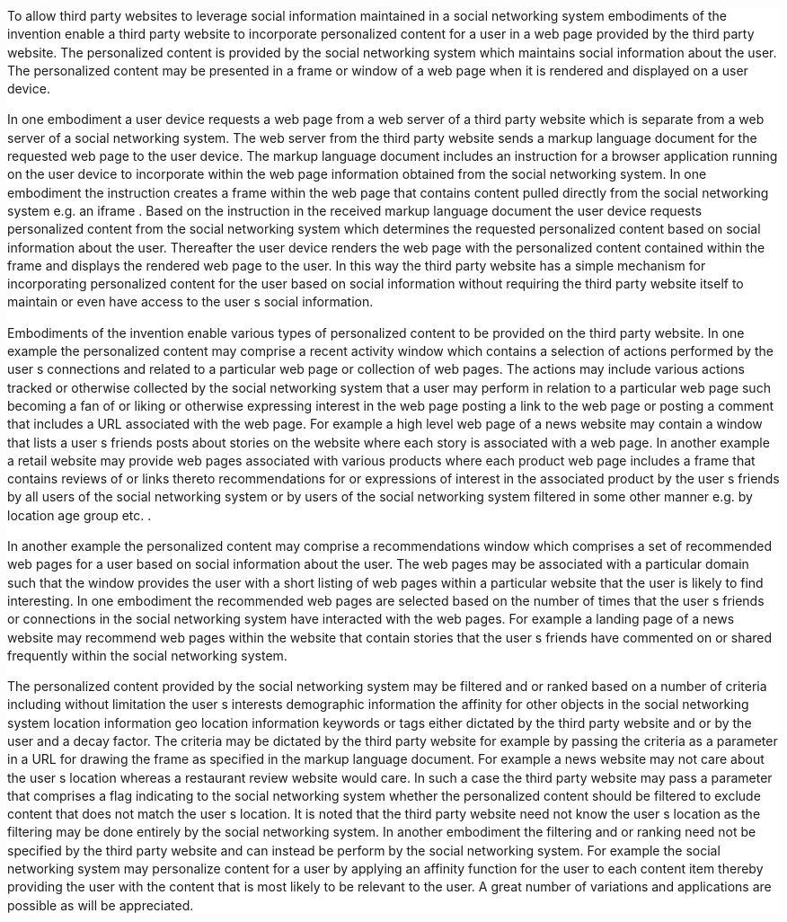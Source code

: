 To allow third party websites to leverage social information maintained in a social networking system embodiments of the invention enable a third party website to incorporate personalized content for a user in a web page provided by the third party website. The personalized content is provided by the social networking system which maintains social information about the user. The personalized content may be presented in a frame or window of a web page when it is rendered and displayed on a user device.

In one embodiment a user device requests a web page from a web server of a third party website which is separate from a web server of a social networking system. The web server from the third party website sends a markup language document for the requested web page to the user device. The markup language document includes an instruction for a browser application running on the user device to incorporate within the web page information obtained from the social networking system. In one embodiment the instruction creates a frame within the web page that contains content pulled directly from the social networking system e.g. an iframe . Based on the instruction in the received markup language document the user device requests personalized content from the social networking system which determines the requested personalized content based on social information about the user. Thereafter the user device renders the web page with the personalized content contained within the frame and displays the rendered web page to the user. In this way the third party website has a simple mechanism for incorporating personalized content for the user based on social information without requiring the third party website itself to maintain or even have access to the user s social information.

Embodiments of the invention enable various types of personalized content to be provided on the third party website. In one example the personalized content may comprise a recent activity window which contains a selection of actions performed by the user s connections and related to a particular web page or collection of web pages. The actions may include various actions tracked or otherwise collected by the social networking system that a user may perform in relation to a particular web page such becoming a fan of or liking or otherwise expressing interest in the web page posting a link to the web page or posting a comment that includes a URL associated with the web page. For example a high level web page of a news website may contain a window that lists a user s friends posts about stories on the website where each story is associated with a web page. In another example a retail website may provide web pages associated with various products where each product web page includes a frame that contains reviews of or links thereto recommendations for or expressions of interest in the associated product by the user s friends by all users of the social networking system or by users of the social networking system filtered in some other manner e.g. by location age group etc. .

In another example the personalized content may comprise a recommendations window which comprises a set of recommended web pages for a user based on social information about the user. The web pages may be associated with a particular domain such that the window provides the user with a short listing of web pages within a particular website that the user is likely to find interesting. In one embodiment the recommended web pages are selected based on the number of times that the user s friends or connections in the social networking system have interacted with the web pages. For example a landing page of a news website may recommend web pages within the website that contain stories that the user s friends have commented on or shared frequently within the social networking system.

The personalized content provided by the social networking system may be filtered and or ranked based on a number of criteria including without limitation the user s interests demographic information the affinity for other objects in the social networking system location information geo location information keywords or tags either dictated by the third party website and or by the user and a decay factor. The criteria may be dictated by the third party website for example by passing the criteria as a parameter in a URL for drawing the frame as specified in the markup language document. For example a news website may not care about the user s location whereas a restaurant review website would care. In such a case the third party website may pass a parameter that comprises a flag indicating to the social networking system whether the personalized content should be filtered to exclude content that does not match the user s location. It is noted that the third party website need not know the user s location as the filtering may be done entirely by the social networking system. In another embodiment the filtering and or ranking need not be specified by the third party website and can instead be perform by the social networking system. For example the social networking system may personalize content for a user by applying an affinity function for the user to each content item thereby providing the user with the content that is most likely to be relevant to the user. A great number of variations and applications are possible as will be appreciated.
